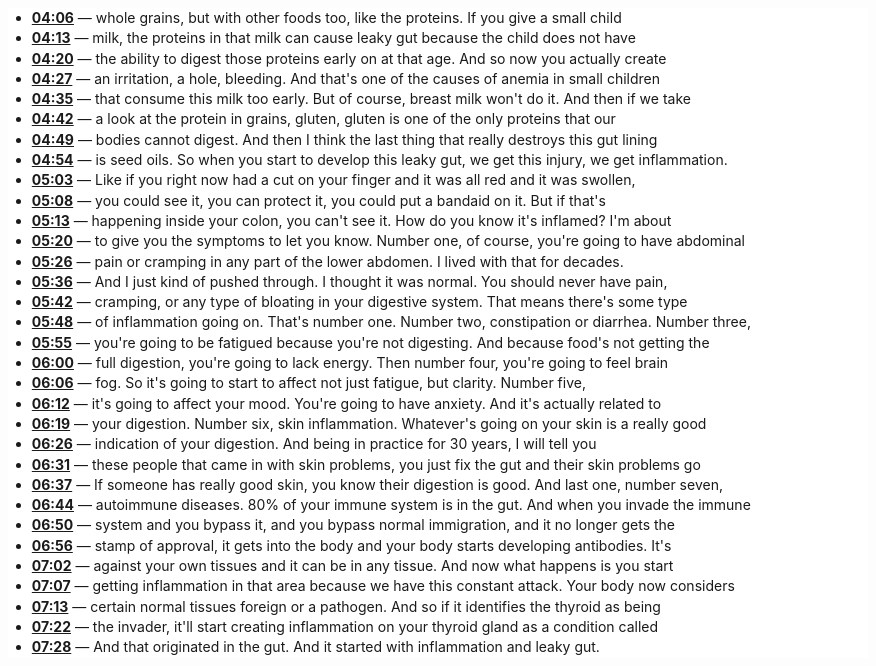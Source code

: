- **[04:06](https://www.youtube.com/watch?v=WM8fUVut1AA&t=246s)** — whole grains, but with other foods too, like the proteins. If you give a small child
- **[04:13](https://www.youtube.com/watch?v=WM8fUVut1AA&t=253s)** — milk, the proteins in that milk can cause leaky gut because the child does not have
- **[04:20](https://www.youtube.com/watch?v=WM8fUVut1AA&t=260s)** — the ability to digest those proteins early on at that age. And so now you actually create
- **[04:27](https://www.youtube.com/watch?v=WM8fUVut1AA&t=267s)** — an irritation, a hole, bleeding. And that's one of the causes of anemia in small children
- **[04:35](https://www.youtube.com/watch?v=WM8fUVut1AA&t=275s)** — that consume this milk too early. But of course, breast milk won't do it. And then if we take
- **[04:42](https://www.youtube.com/watch?v=WM8fUVut1AA&t=282s)** — a look at the protein in grains, gluten, gluten is one of the only proteins that our
- **[04:49](https://www.youtube.com/watch?v=WM8fUVut1AA&t=289s)** — bodies cannot digest. And then I think the last thing that really destroys this gut lining
- **[04:54](https://www.youtube.com/watch?v=WM8fUVut1AA&t=294s)** — is seed oils. So when you start to develop this leaky gut, we get this injury, we get inflammation.
- **[05:03](https://www.youtube.com/watch?v=WM8fUVut1AA&t=303s)** — Like if you right now had a cut on your finger and it was all red and it was swollen,
- **[05:08](https://www.youtube.com/watch?v=WM8fUVut1AA&t=308s)** — you could see it, you can protect it, you could put a bandaid on it. But if that's
- **[05:13](https://www.youtube.com/watch?v=WM8fUVut1AA&t=313s)** — happening inside your colon, you can't see it. How do you know it's inflamed? I'm about
- **[05:20](https://www.youtube.com/watch?v=WM8fUVut1AA&t=320s)** — to give you the symptoms to let you know. Number one, of course, you're going to have abdominal
- **[05:26](https://www.youtube.com/watch?v=WM8fUVut1AA&t=326s)** — pain or cramping in any part of the lower abdomen. I lived with that for decades.
- **[05:36](https://www.youtube.com/watch?v=WM8fUVut1AA&t=336s)** — And I just kind of pushed through. I thought it was normal. You should never have pain,
- **[05:42](https://www.youtube.com/watch?v=WM8fUVut1AA&t=342s)** — cramping, or any type of bloating in your digestive system. That means there's some type
- **[05:48](https://www.youtube.com/watch?v=WM8fUVut1AA&t=348s)** — of inflammation going on. That's number one. Number two, constipation or diarrhea. Number three,
- **[05:55](https://www.youtube.com/watch?v=WM8fUVut1AA&t=355s)** — you're going to be fatigued because you're not digesting. And because food's not getting the
- **[06:00](https://www.youtube.com/watch?v=WM8fUVut1AA&t=360s)** — full digestion, you're going to lack energy. Then number four, you're going to feel brain
- **[06:06](https://www.youtube.com/watch?v=WM8fUVut1AA&t=366s)** — fog. So it's going to start to affect not just fatigue, but clarity. Number five,
- **[06:12](https://www.youtube.com/watch?v=WM8fUVut1AA&t=372s)** — it's going to affect your mood. You're going to have anxiety. And it's actually related to
- **[06:19](https://www.youtube.com/watch?v=WM8fUVut1AA&t=379s)** — your digestion. Number six, skin inflammation. Whatever's going on your skin is a really good
- **[06:26](https://www.youtube.com/watch?v=WM8fUVut1AA&t=386s)** — indication of your digestion. And being in practice for 30 years, I will tell you
- **[06:31](https://www.youtube.com/watch?v=WM8fUVut1AA&t=391s)** — these people that came in with skin problems, you just fix the gut and their skin problems go
- **[06:37](https://www.youtube.com/watch?v=WM8fUVut1AA&t=397s)** — If someone has really good skin, you know their digestion is good. And last one, number seven,
- **[06:44](https://www.youtube.com/watch?v=WM8fUVut1AA&t=404s)** — autoimmune diseases. 80% of your immune system is in the gut. And when you invade the immune
- **[06:50](https://www.youtube.com/watch?v=WM8fUVut1AA&t=410s)** — system and you bypass it, and you bypass normal immigration, and it no longer gets the
- **[06:56](https://www.youtube.com/watch?v=WM8fUVut1AA&t=416s)** — stamp of approval, it gets into the body and your body starts developing antibodies. It's
- **[07:02](https://www.youtube.com/watch?v=WM8fUVut1AA&t=422s)** — against your own tissues and it can be in any tissue. And now what happens is you start
- **[07:07](https://www.youtube.com/watch?v=WM8fUVut1AA&t=427s)** — getting inflammation in that area because we have this constant attack. Your body now considers
- **[07:13](https://www.youtube.com/watch?v=WM8fUVut1AA&t=433s)** — certain normal tissues foreign or a pathogen. And so if it identifies the thyroid as being
- **[07:22](https://www.youtube.com/watch?v=WM8fUVut1AA&t=442s)** — the invader, it'll start creating inflammation on your thyroid gland as a condition called
- **[07:28](https://www.youtube.com/watch?v=WM8fUVut1AA&t=448s)** — And that originated in the gut. And it started with inflammation and leaky gut.